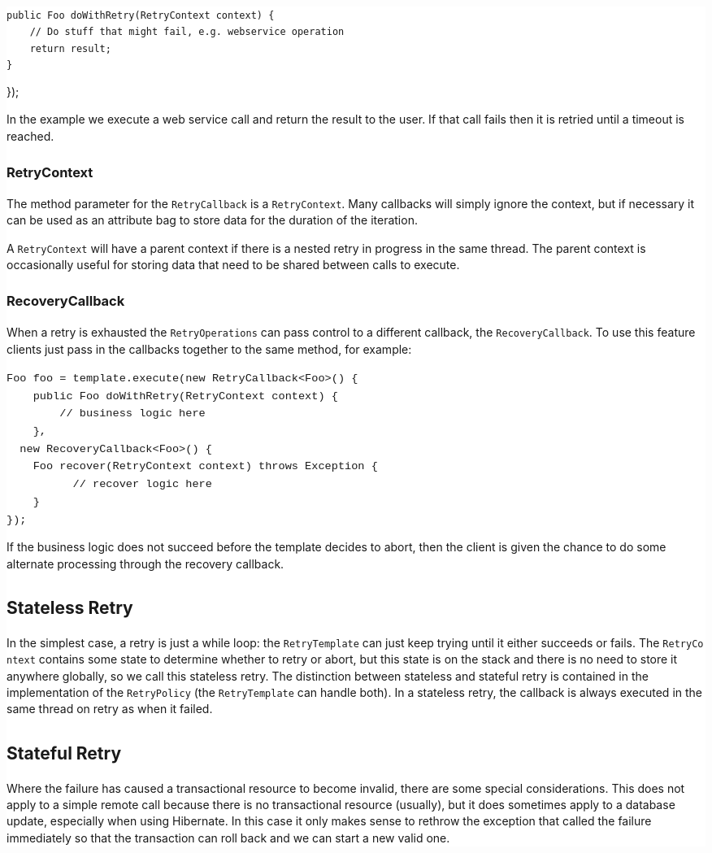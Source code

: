     public Foo doWithRetry(RetryContext context) {
        // Do stuff that might fail, e.g. webservice operation
        return result;
    }

});</pre> 
 </div> 
 <p>In the example we execute a web service call and return the result to the user. If that call fails then it is retried until a timeout is reached.</p> 
 <h3> <a id="user-content-retrycontext" class="anchor" href="https://github.com/spring-projects/spring-retry#retrycontext"></a>RetryContext</h3> 
 <p>The method parameter for the&nbsp;<code>RetryCallback</code>&nbsp;is a&nbsp;<code>RetryContext</code>. Many callbacks will simply ignore the context, but if necessary it can be used as an attribute bag to store data for the duration of the iteration.</p> 
 <p>A&nbsp;<code>RetryContext</code>&nbsp;will have a parent context if there is a nested retry in progress in the same thread. The parent context is occasionally useful for storing data that need to be shared between calls to execute.</p> 
 <h3> <a id="user-content-recoverycallback" class="anchor" href="https://github.com/spring-projects/spring-retry#recoverycallback"></a>RecoveryCallback</h3> 
 <p>When a retry is exhausted the&nbsp;<code>RetryOperations</code>&nbsp;can pass control to a different callback, the&nbsp;<code>RecoveryCallback</code>. To use this feature clients just pass in the callbacks together to the same method, for example:</p> 
 <pre><code style="font-family: SFMono-Regular, Consolas, 'Liberation Mono', Menlo, Courier, monospace; font-size: 13.6px; padding: 0px; margin: 0px; border-radius: 3px; border: 0px; display: inline; overflow: visible; line-height: inherit;">Foo foo = template.execute(new RetryCallback&lt;Foo&gt;() {
    public Foo doWithRetry(RetryContext context) {
        // business logic here
    },
  new RecoveryCallback&lt;Foo&gt;() {
    Foo recover(RetryContext context) throws Exception {
          // recover logic here
    }
});
</code></pre> 
 <p>If the business logic does not succeed before the template decides to abort, then the client is given the chance to do some alternate processing through the recovery callback.</p> 
 <h2> <a id="user-content-stateless-retry" class="anchor" href="https://github.com/spring-projects/spring-retry#stateless-retry"></a>Stateless Retry</h2> 
 <p>In the simplest case, a retry is just a while loop: the&nbsp;<code>RetryTemplate</code>&nbsp;can just keep trying until it either succeeds or fails. The&nbsp;<code>RetryContext</code>&nbsp;contains some state to determine whether to retry or abort, but this state is on the stack and there is no need to store it anywhere globally, so we call this stateless retry. The distinction between stateless and stateful retry is contained in the implementation of the&nbsp;<code>RetryPolicy</code>&nbsp;(the&nbsp;<code>RetryTemplate</code>&nbsp;can handle both). In a stateless retry, the callback is always executed in the same thread on retry as when it failed.</p> 
 <h2> <a id="user-content-stateful-retry" class="anchor" href="https://github.com/spring-projects/spring-retry#stateful-retry"></a>Stateful Retry</h2> 
 <p>Where the failure has caused a transactional resource to become invalid, there are some special considerations. This does not apply to a simple remote call because there is no transactional resource (usually), but it does sometimes apply to a database update, especially when using Hibernate. In this case it only makes sense to rethrow the exception that called the failure immediately so that the transaction can roll back and we can start a new valid one.</p> 